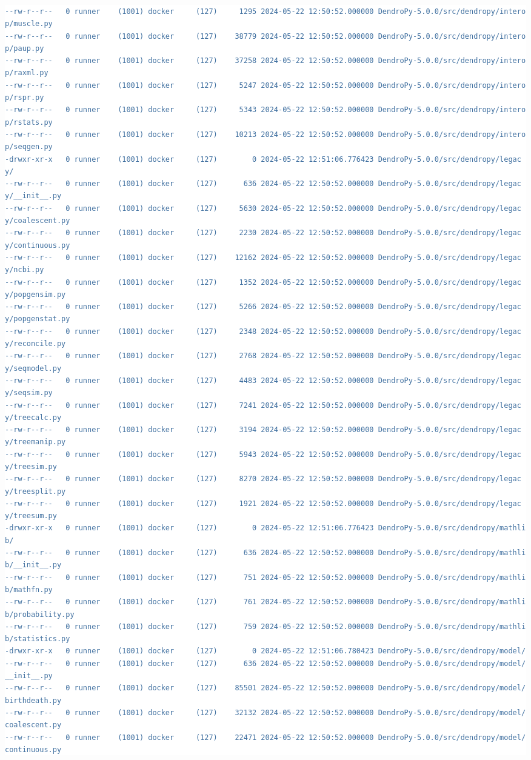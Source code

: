 ```diff
--rw-r--r--   0 runner    (1001) docker     (127)     1295 2024-05-22 12:50:52.000000 DendroPy-5.0.0/src/dendropy/interop/muscle.py
--rw-r--r--   0 runner    (1001) docker     (127)    38779 2024-05-22 12:50:52.000000 DendroPy-5.0.0/src/dendropy/interop/paup.py
--rw-r--r--   0 runner    (1001) docker     (127)    37258 2024-05-22 12:50:52.000000 DendroPy-5.0.0/src/dendropy/interop/raxml.py
--rw-r--r--   0 runner    (1001) docker     (127)     5247 2024-05-22 12:50:52.000000 DendroPy-5.0.0/src/dendropy/interop/rspr.py
--rw-r--r--   0 runner    (1001) docker     (127)     5343 2024-05-22 12:50:52.000000 DendroPy-5.0.0/src/dendropy/interop/rstats.py
--rw-r--r--   0 runner    (1001) docker     (127)    10213 2024-05-22 12:50:52.000000 DendroPy-5.0.0/src/dendropy/interop/seqgen.py
-drwxr-xr-x   0 runner    (1001) docker     (127)        0 2024-05-22 12:51:06.776423 DendroPy-5.0.0/src/dendropy/legacy/
--rw-r--r--   0 runner    (1001) docker     (127)      636 2024-05-22 12:50:52.000000 DendroPy-5.0.0/src/dendropy/legacy/__init__.py
--rw-r--r--   0 runner    (1001) docker     (127)     5630 2024-05-22 12:50:52.000000 DendroPy-5.0.0/src/dendropy/legacy/coalescent.py
--rw-r--r--   0 runner    (1001) docker     (127)     2230 2024-05-22 12:50:52.000000 DendroPy-5.0.0/src/dendropy/legacy/continuous.py
--rw-r--r--   0 runner    (1001) docker     (127)    12162 2024-05-22 12:50:52.000000 DendroPy-5.0.0/src/dendropy/legacy/ncbi.py
--rw-r--r--   0 runner    (1001) docker     (127)     1352 2024-05-22 12:50:52.000000 DendroPy-5.0.0/src/dendropy/legacy/popgensim.py
--rw-r--r--   0 runner    (1001) docker     (127)     5266 2024-05-22 12:50:52.000000 DendroPy-5.0.0/src/dendropy/legacy/popgenstat.py
--rw-r--r--   0 runner    (1001) docker     (127)     2348 2024-05-22 12:50:52.000000 DendroPy-5.0.0/src/dendropy/legacy/reconcile.py
--rw-r--r--   0 runner    (1001) docker     (127)     2768 2024-05-22 12:50:52.000000 DendroPy-5.0.0/src/dendropy/legacy/seqmodel.py
--rw-r--r--   0 runner    (1001) docker     (127)     4483 2024-05-22 12:50:52.000000 DendroPy-5.0.0/src/dendropy/legacy/seqsim.py
--rw-r--r--   0 runner    (1001) docker     (127)     7241 2024-05-22 12:50:52.000000 DendroPy-5.0.0/src/dendropy/legacy/treecalc.py
--rw-r--r--   0 runner    (1001) docker     (127)     3194 2024-05-22 12:50:52.000000 DendroPy-5.0.0/src/dendropy/legacy/treemanip.py
--rw-r--r--   0 runner    (1001) docker     (127)     5943 2024-05-22 12:50:52.000000 DendroPy-5.0.0/src/dendropy/legacy/treesim.py
--rw-r--r--   0 runner    (1001) docker     (127)     8270 2024-05-22 12:50:52.000000 DendroPy-5.0.0/src/dendropy/legacy/treesplit.py
--rw-r--r--   0 runner    (1001) docker     (127)     1921 2024-05-22 12:50:52.000000 DendroPy-5.0.0/src/dendropy/legacy/treesum.py
-drwxr-xr-x   0 runner    (1001) docker     (127)        0 2024-05-22 12:51:06.776423 DendroPy-5.0.0/src/dendropy/mathlib/
--rw-r--r--   0 runner    (1001) docker     (127)      636 2024-05-22 12:50:52.000000 DendroPy-5.0.0/src/dendropy/mathlib/__init__.py
--rw-r--r--   0 runner    (1001) docker     (127)      751 2024-05-22 12:50:52.000000 DendroPy-5.0.0/src/dendropy/mathlib/mathfn.py
--rw-r--r--   0 runner    (1001) docker     (127)      761 2024-05-22 12:50:52.000000 DendroPy-5.0.0/src/dendropy/mathlib/probability.py
--rw-r--r--   0 runner    (1001) docker     (127)      759 2024-05-22 12:50:52.000000 DendroPy-5.0.0/src/dendropy/mathlib/statistics.py
-drwxr-xr-x   0 runner    (1001) docker     (127)        0 2024-05-22 12:51:06.780423 DendroPy-5.0.0/src/dendropy/model/
--rw-r--r--   0 runner    (1001) docker     (127)      636 2024-05-22 12:50:52.000000 DendroPy-5.0.0/src/dendropy/model/__init__.py
--rw-r--r--   0 runner    (1001) docker     (127)    85501 2024-05-22 12:50:52.000000 DendroPy-5.0.0/src/dendropy/model/birthdeath.py
--rw-r--r--   0 runner    (1001) docker     (127)    32132 2024-05-22 12:50:52.000000 DendroPy-5.0.0/src/dendropy/model/coalescent.py
--rw-r--r--   0 runner    (1001) docker     (127)    22471 2024-05-22 12:50:52.000000 DendroPy-5.0.0/src/dendropy/model/continuous.py
```